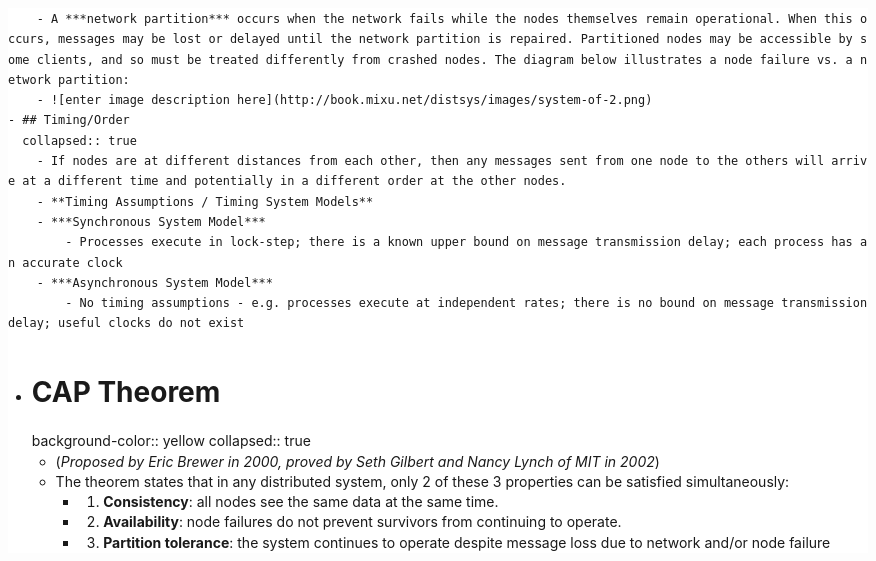 		- A ***network partition*** occurs when the network fails while the nodes themselves remain operational. When this occurs, messages may be lost or delayed until the network partition is repaired. Partitioned nodes may be accessible by some clients, and so must be treated differently from crashed nodes. The diagram below illustrates a node failure vs. a network partition:
		- ![enter image description here](http://book.mixu.net/distsys/images/system-of-2.png)
	- ## Timing/Order
	  collapsed:: true
		- If nodes are at different distances from each other, then any messages sent from one node to the others will arrive at a different time and potentially in a different order at the other nodes.
		- **Timing Assumptions / Timing System Models**
		- ***Synchronous System Model***
			- Processes execute in lock-step; there is a known upper bound on message transmission delay; each process has an accurate clock
		- ***Asynchronous System Model***
			- No timing assumptions - e.g. processes execute at independent rates; there is no bound on message transmission delay; useful clocks do not exist
- # CAP Theorem
  background-color:: yellow
  collapsed:: true
	- (*Proposed by Eric Brewer in 2000, proved by Seth Gilbert and Nancy Lynch of MIT in 2002*)
	- The theorem states that in any distributed system, only 2 of these 3 properties can be satisfied simultaneously:
		- 1. **Consistency**: all nodes see the same data at the same time.
		- 2. **Availability**: node failures do not prevent survivors from continuing to operate.
		- 3. **Partition tolerance**: the system continues to operate despite message loss due to network and/or node failure